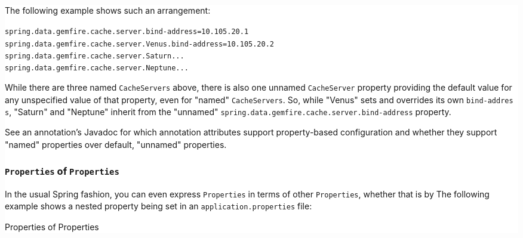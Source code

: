 </div>

<div class="paragraph">

The following example shows such an arrangement:

</div>

<div class="listingblock">

<div class="content">

``` highlight
spring.data.gemfire.cache.server.bind-address=10.105.20.1
spring.data.gemfire.cache.server.Venus.bind-address=10.105.20.2
spring.data.gemfire.cache.server.Saturn...
spring.data.gemfire.cache.server.Neptune...
```

</div>

</div>

<div class="paragraph">

While there are three named `CacheServers` above, there is also one
unnamed `CacheServer` property providing the default value for any
unspecified value of that property, even for "named" `CacheServers`. So,
while "Venus" sets and overrides its own `bind-address`, "Saturn" and
"Neptune" inherit from the "unnamed"
`spring.data.gemfire.cache.server.bind-address` property.

</div>

<div class="paragraph">

See an annotation’s Javadoc for which annotation attributes support
property-based configuration and whether they support "named" properties
over default, "unnamed" properties.

</div>

<div class="sect2">

### `Properties` of `Properties`

<div class="paragraph">

In the usual Spring fashion, you can even express `Properties` in terms
of other `Properties`, whether that is by The following example shows a
nested property being set in an `application.properties` file:

</div>

<div class="listingblock">

<div class="title">

Properties of Properties

</div>

